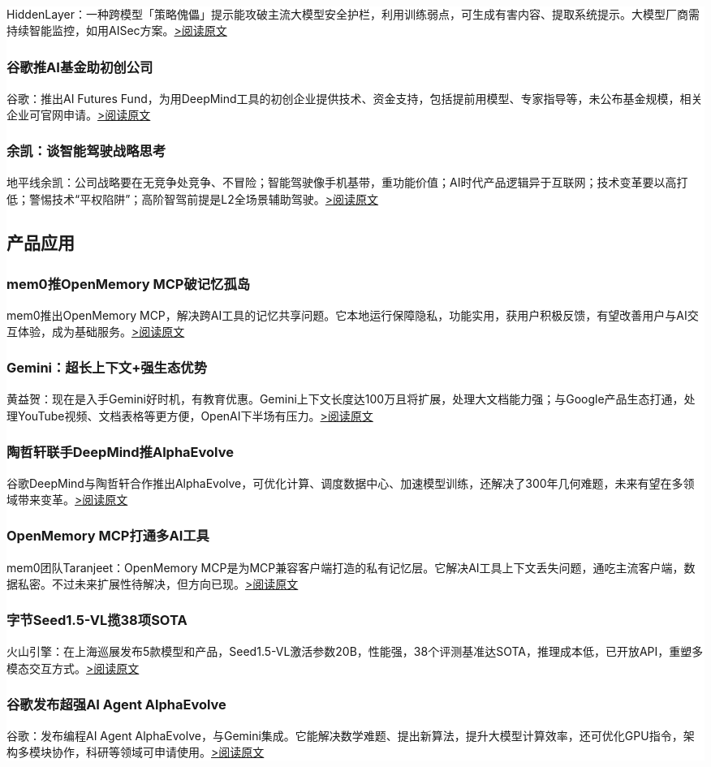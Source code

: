 HiddenLayer：一种跨模型「策略傀儡」提示能攻破主流大模型安全护栏，利用训练弱点，可生成有害内容、提取系统提示。大模型厂商需持续智能监控，如用AISec方案。[>阅读原文](https://mp.weixin.qq.com/s?__biz=MzI3MTA0MTk1MA==&chksm=f09e8989041d3587fe41c352693c306211ec4b8d38be320793e5fd63aedb26a72352ba4fd724&idx=3&mid=2652594042&sn=5a5cb1a2c4e2877ad6aea1117b091406#rd)

### 谷歌推AI基金助初创公司

谷歌：推出AI Futures Fund，为用DeepMind工具的初创企业提供技术、资金支持，包括提前用模型、专家指导等，未公布基金规模，相关企业可官网申请。[>阅读原文](https://mp.weixin.qq.com/s?__biz=Mzg3Mzg5MjY3Nw==&chksm=cf4887040a2d1ae165003a59d175953a0a2b67487a64bb254cb404a206d9bf6d77a6efb765f4&idx=3&mid=2247521054&sn=dd983a2e7be8bd77e13c4e22f1d35686#rd)

### 余凯：谈智能驾驶战略思考

地平线余凯：公司战略要在无竞争处竞争、不冒险；智能驾驶像手机基带，重功能价值；AI时代产品逻辑异于互联网；技术变革要以高打低；警惕技术“平权陷阱”；高阶智驾前提是L2全场景辅助驾驶。[>阅读原文](https://mp.weixin.qq.com/s?__biz=MzIwMzgzNTQ1Nw==&chksm=97ac935d7dd8e653accfcb8f0942dd883a22cbf6e2ef940105ce4d0ecb8d01f449f309e7438d&idx=4&mid=2247650807&sn=9eeec28746a4af8729d3cd9b05fce2ad#rd)

## 产品应用

### mem0推OpenMemory MCP破记忆孤岛

mem0推出OpenMemory MCP，解决跨AI工具的记忆共享问题。它本地运行保障隐私，功能实用，获用户积极反馈，有望改善用户与AI交互体验，成为基础服务。[>阅读原文](https://mp.weixin.qq.com/s?__biz=MzA5MTIxNTY4MQ==&chksm=86e6783391c4401545fa1bfad0daa249eb0a65e059fa9690637ce04ce4b768f7db8d922bc104&idx=1&mid=2461152184&sn=c7cac29807a7328de6f44f19c7d52f9a#rd)

### Gemini：超长上下文+强生态优势

黄益贺：现在是入手Gemini好时机，有教育优惠。Gemini上下文长度达100万且将扩展，处理大文档能力强；与Google产品生态打通，处理YouTube视频、文档表格等更方便，OpenAI下半场有压力。[>阅读原文](https://mp.weixin.qq.com/s?__biz=MzkyNzU0MzQwOQ==&chksm=c384c015cb775ab1ab6aca6917ae0eaf7f0f48d94a7fd4226a1dea74ffcfe456ea5f8a864a2e&idx=1&mid=2247484333&sn=cbfa604ce7e067f7b1ec88a36fc134c2#rd)

### 陶哲轩联手DeepMind推AlphaEvolve

谷歌DeepMind与陶哲轩合作推出AlphaEvolve，可优化计算、调度数据中心、加速模型训练，还解决了300年几何难题，未来有望在多领域带来变革。[>阅读原文](https://mp.weixin.qq.com/s?__biz=MzIzNjc1NzUzMw==&chksm=e9eb1a61f6bcceb30afe1448103df36143cc5948321058be0865ac199b8135b6b2730a88ba68&idx=1&mid=2247794101&sn=3715fe3d91df88e30a9d2a7225fa56e7#rd)

### OpenMemory MCP打通多AI工具

mem0团队Taranjeet：OpenMemory MCP是为MCP兼容客户端打造的私有记忆层。它解决AI工具上下文丢失问题，通吃主流客户端，数据私密。不过未来扩展性待解决，但方向已现。[>阅读原文](https://mp.weixin.qq.com/s?__biz=MzkyMzY1NTM0Mw==&chksm=c08df0f586d4c080bee904b9ae698c1173403bfa1ecc416e585a12283a1e0f5d912292e4af32&idx=1&mid=2247505227&sn=f8751d23d6cd1e64049318c7835b8d94#rd)

### 字节Seed1.5-VL揽38项SOTA

火山引擎：在上海巡展发布5款模型和产品，Seed1.5-VL激活参数20B，性能强，38个评测基准达SOTA，推理成本低，已开放API，重塑多模态交互方式。[>阅读原文](https://mp.weixin.qq.com/s?__biz=MzA3MzI4MjgzMw==&chksm=85f2688be611e6fa0fb71f6d1a057c7878e5a5cfb8ab461c5aa48ac95f52cd79123f2a37932c&idx=1&mid=2650968948&sn=41a6ee98a833fd2ac6529fd3fc97b807#rd)

### 谷歌发布超强AI Agent AlphaEvolve

谷歌：发布编程AI Agent AlphaEvolve，与Gemini集成。它能解决数学难题、提出新算法，提升大模型计算效率，还可优化GPU指令，架构多模块协作，科研等领域可申请使用。[>阅读原文](https://mp.weixin.qq.com/s?__biz=Mzg3Mzg5MjY3Nw==&chksm=cf94fdb1dbecfc5ff3af475c18d53e06d7a5f9dc730130b0d70207411a796def79f0d927726d&idx=1&mid=2247521054&sn=88655b39efb4cf6a9bb72071fa52d0d1#rd)
